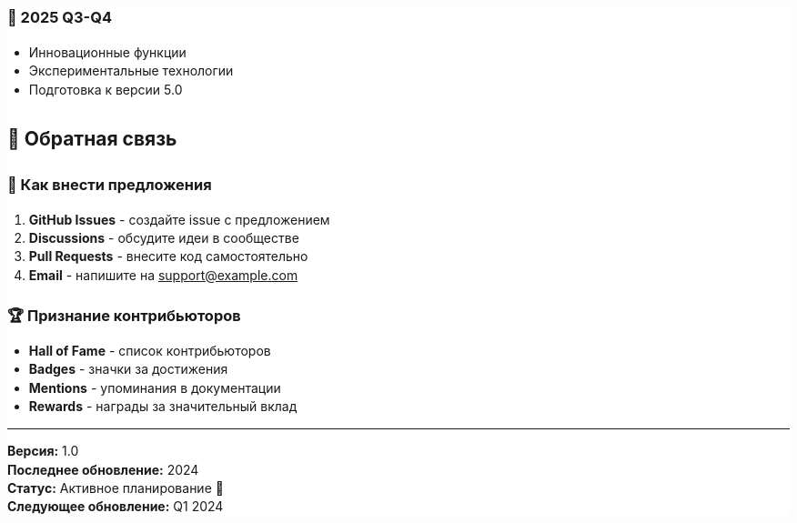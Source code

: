 ### 📅 2025 Q3-Q4
- Инновационные функции
- Экспериментальные технологии
- Подготовка к версии 5.0

## 💬 Обратная связь

### 📝 Как внести предложения
1. **GitHub Issues** - создайте issue с предложением
2. **Discussions** - обсудите идеи в сообществе
3. **Pull Requests** - внесите код самостоятельно
4. **Email** - напишите на support@example.com

### 🏆 Признание контрибьюторов
- **Hall of Fame** - список контрибьюторов
- **Badges** - значки за достижения
- **Mentions** - упоминания в документации
- **Rewards** - награды за значительный вклад

---

**Версия:** 1.0  
**Последнее обновление:** 2024  
**Статус:** Активное планирование 🚀  
**Следующее обновление:** Q1 2024 